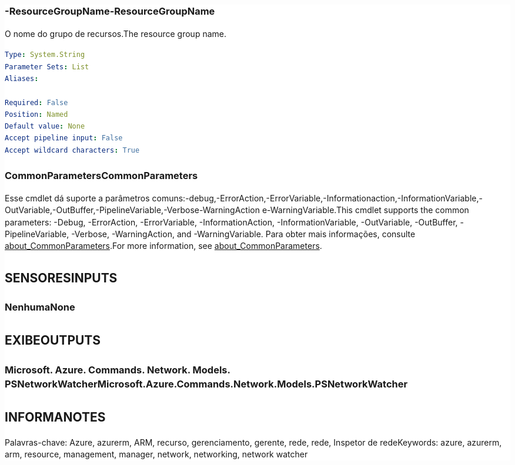 ### <span data-ttu-id="f7f11-121">-ResourceGroupName</span><span class="sxs-lookup"><span data-stu-id="f7f11-121">-ResourceGroupName</span></span>
<span data-ttu-id="f7f11-122">O nome do grupo de recursos.</span><span class="sxs-lookup"><span data-stu-id="f7f11-122">The resource group name.</span></span>

```yaml
Type: System.String
Parameter Sets: List
Aliases:

Required: False
Position: Named
Default value: None
Accept pipeline input: False
Accept wildcard characters: True
```

### <span data-ttu-id="f7f11-123">CommonParameters</span><span class="sxs-lookup"><span data-stu-id="f7f11-123">CommonParameters</span></span>
<span data-ttu-id="f7f11-124">Esse cmdlet dá suporte a parâmetros comuns:-debug,-ErrorAction,-ErrorVariable,-Informationaction,-InformationVariable,-OutVariable,-OutBuffer,-PipelineVariable,-Verbose-WarningAction e-WarningVariable.</span><span class="sxs-lookup"><span data-stu-id="f7f11-124">This cmdlet supports the common parameters: -Debug, -ErrorAction, -ErrorVariable, -InformationAction, -InformationVariable, -OutVariable, -OutBuffer, -PipelineVariable, -Verbose, -WarningAction, and -WarningVariable.</span></span> <span data-ttu-id="f7f11-125">Para obter mais informações, consulte [about_CommonParameters](https://go.microsoft.com/fwlink/?LinkID=113216).</span><span class="sxs-lookup"><span data-stu-id="f7f11-125">For more information, see [about_CommonParameters](https://go.microsoft.com/fwlink/?LinkID=113216).</span></span>

## <span data-ttu-id="f7f11-126">SENSORES</span><span class="sxs-lookup"><span data-stu-id="f7f11-126">INPUTS</span></span>

### <span data-ttu-id="f7f11-127">Nenhuma</span><span class="sxs-lookup"><span data-stu-id="f7f11-127">None</span></span>

## <span data-ttu-id="f7f11-128">EXIBE</span><span class="sxs-lookup"><span data-stu-id="f7f11-128">OUTPUTS</span></span>

### <span data-ttu-id="f7f11-129">Microsoft. Azure. Commands. Network. Models. PSNetworkWatcher</span><span class="sxs-lookup"><span data-stu-id="f7f11-129">Microsoft.Azure.Commands.Network.Models.PSNetworkWatcher</span></span>

## <span data-ttu-id="f7f11-130">INFORMA</span><span class="sxs-lookup"><span data-stu-id="f7f11-130">NOTES</span></span>
<span data-ttu-id="f7f11-131">Palavras-chave: Azure, azurerm, ARM, recurso, gerenciamento, gerente, rede, rede, Inspetor de rede</span><span class="sxs-lookup"><span data-stu-id="f7f11-131">Keywords: azure, azurerm, arm, resource, management, manager, network, networking, network watcher</span></span> 
